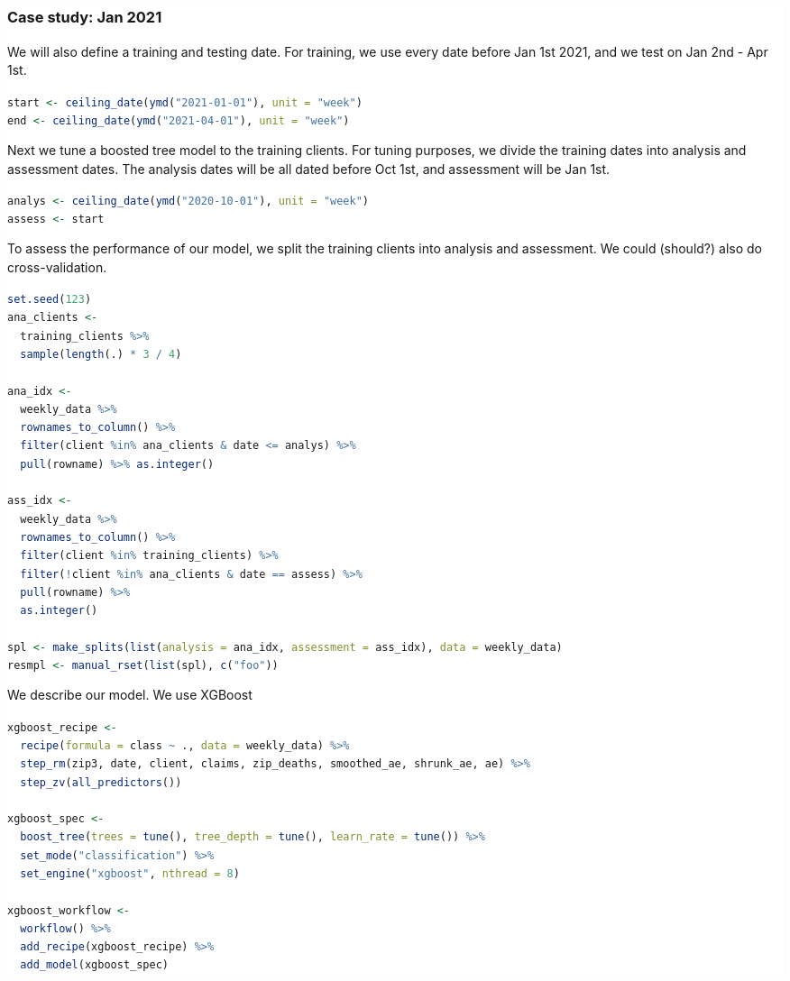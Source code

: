 ### Case study: Jan 2021

We will also define a training and testing date. For training, we use every date before Jan 1st 2021, and we test on Jan 2nd - Apr 1st.

```r
start <- ceiling_date(ymd("2021-01-01"), unit = "week")
end <- ceiling_date(ymd("2021-04-01"), unit = "week")
```

Next we tune a boosted tree model to the training clients. For tuning purposes, we divide the training dates into analysis and assessment dates. The analysis dates will be all dated before Oct 1st, and assessment will be Jan 1st.


```r
analys <- ceiling_date(ymd("2020-10-01"), unit = "week")
assess <- start
```

To assess the performance of our model, we split the training clients into analysis and assessment.
We could (should?) also do cross-validation.

```r
set.seed(123)
ana_clients <-
  training_clients %>%
  sample(length(.) * 3 / 4)

ana_idx <-
  weekly_data %>%
  rownames_to_column() %>%
  filter(client %in% ana_clients & date <= analys) %>%
  pull(rowname) %>% as.integer()

ass_idx <-
  weekly_data %>%
  rownames_to_column() %>%
  filter(client %in% training_clients) %>%
  filter(!client %in% ana_clients & date == assess) %>%
  pull(rowname) %>%
  as.integer()

spl <- make_splits(list(analysis = ana_idx, assessment = ass_idx), data = weekly_data)
resmpl <- manual_rset(list(spl), c("foo"))
```

We describe our model. We use XGBoost

```r
xgboost_recipe <-
  recipe(formula = class ~ ., data = weekly_data) %>%
  step_rm(zip3, date, client, claims, zip_deaths, smoothed_ae, shrunk_ae, ae) %>%
  step_zv(all_predictors())

xgboost_spec <-
  boost_tree(trees = tune(), tree_depth = tune(), learn_rate = tune()) %>%
  set_mode("classification") %>%
  set_engine("xgboost", nthread = 8)

xgboost_workflow <-
  workflow() %>%
  add_recipe(xgboost_recipe) %>%
  add_model(xgboost_spec)
```
